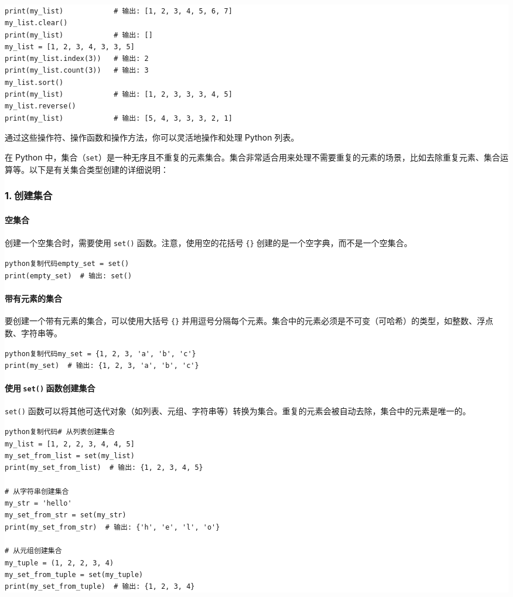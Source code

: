 ```
print(my_list)            # 输出: [1, 2, 3, 4, 5, 6, 7]
my_list.clear()
print(my_list)            # 输出: []
my_list = [1, 2, 3, 4, 3, 3, 5]
print(my_list.index(3))   # 输出: 2
print(my_list.count(3))   # 输出: 3
my_list.sort()
print(my_list)            # 输出: [1, 2, 3, 3, 3, 4, 5]
my_list.reverse()
print(my_list)            # 输出: [5, 4, 3, 3, 3, 2, 1]
```

通过这些操作符、操作函数和操作方法，你可以灵活地操作和处理 Python 列表。

在 Python 中，集合（`set`）是一种无序且不重复的元素集合。集合非常适合用来处理不需要重复的元素的场景，比如去除重复元素、集合运算等。以下是有关集合类型创建的详细说明：

### 1. 创建集合

#### 空集合

创建一个空集合时，需要使用 `set()` 函数。注意，使用空的花括号 `{}` 创建的是一个空字典，而不是一个空集合。

```
python复制代码empty_set = set()
print(empty_set)  # 输出: set()
```

#### 带有元素的集合

要创建一个带有元素的集合，可以使用大括号 `{}` 并用逗号分隔每个元素。集合中的元素必须是不可变（可哈希）的类型，如整数、浮点数、字符串等。

```
python复制代码my_set = {1, 2, 3, 'a', 'b', 'c'}
print(my_set)  # 输出: {1, 2, 3, 'a', 'b', 'c'}
```

#### 使用 `set()` 函数创建集合

`set()` 函数可以将其他可迭代对象（如列表、元组、字符串等）转换为集合。重复的元素会被自动去除，集合中的元素是唯一的。

```
python复制代码# 从列表创建集合
my_list = [1, 2, 2, 3, 4, 4, 5]
my_set_from_list = set(my_list)
print(my_set_from_list)  # 输出: {1, 2, 3, 4, 5}

# 从字符串创建集合
my_str = 'hello'
my_set_from_str = set(my_str)
print(my_set_from_str)  # 输出: {'h', 'e', 'l', 'o'}

# 从元组创建集合
my_tuple = (1, 2, 2, 3, 4)
my_set_from_tuple = set(my_tuple)
print(my_set_from_tuple)  # 输出: {1, 2, 3, 4}
```
